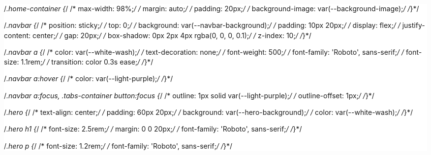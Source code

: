 /*.home-container {*/
/*  max-width: 98%;*/
/*  margin: auto;*/
/*  padding: 20px;*/
/*  background-image: var(--background-image);*/
/*}*/

/*.navbar {*/
/*  position: sticky;*/
/*  top: 0;*/
/*  background: var(--navbar-background);*/
/*  padding: 10px 20px;*/
/*  display: flex;*/
/*  justify-content: center;*/
/*  gap: 20px;*/
/*  box-shadow: 0px 2px 4px rgba(0, 0, 0, 0.1);*/
/*  z-index: 10;*/
/*}*/

/*.navbar a {*/
/*  color: var(--white-wash);*/
/*  text-decoration: none;*/
/*  font-weight: 500;*/
/*  font-family: 'Roboto', sans-serif;*/
/*  font-size: 1.1rem;*/
/*  transition: color 0.3s ease;*/
/*}*/

/*.navbar a:hover {*/
/*  color: var(--light-purple);*/
/*}*/

/*.navbar a:focus, .tabs-container button:focus {*/
/*  outline: 1px solid var(--light-purple);*/
/*  outline-offset: 1px;*/
/*}*/

/*.hero {*/
/*  text-align: center;*/
/*  padding: 60px 20px;*/
/*  background: var(--hero-background);*/
/*  color: var(--white-wash);*/
/*}*/

/*.hero h1 {*/
/*  font-size: 2.5rem;*/
/*  margin: 0 0 20px;*/
/*  font-family: 'Roboto', sans-serif;*/
/*}*/

/*.hero p {*/
/*  font-size: 1.2rem;*/
/*  font-family: 'Roboto', sans-serif;*/
/*}*/
